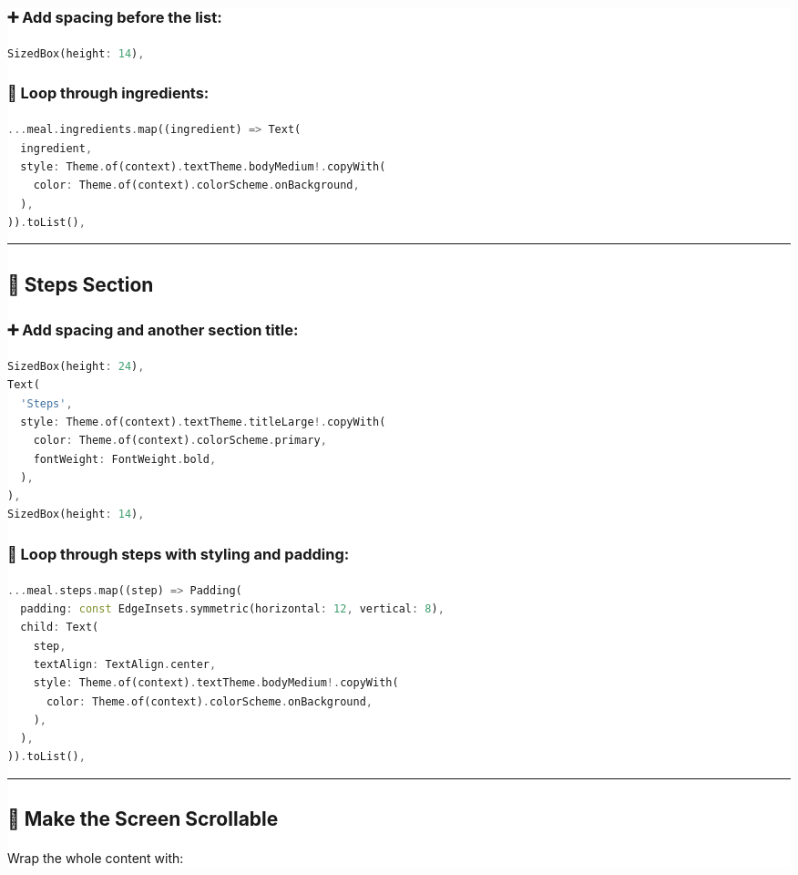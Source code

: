 ### ➕ Add spacing before the list:
```dart
SizedBox(height: 14),
```

### 🔁 Loop through ingredients:
```dart
...meal.ingredients.map((ingredient) => Text(
  ingredient,
  style: Theme.of(context).textTheme.bodyMedium!.copyWith(
    color: Theme.of(context).colorScheme.onBackground,
  ),
)).toList(),
```

---

## 🧾 **Steps Section**

### ➕ Add spacing and another section title:
```dart
SizedBox(height: 24),
Text(
  'Steps',
  style: Theme.of(context).textTheme.titleLarge!.copyWith(
    color: Theme.of(context).colorScheme.primary,
    fontWeight: FontWeight.bold,
  ),
),
SizedBox(height: 14),
```

### 🔁 Loop through steps with styling and padding:
```dart
...meal.steps.map((step) => Padding(
  padding: const EdgeInsets.symmetric(horizontal: 12, vertical: 8),
  child: Text(
    step,
    textAlign: TextAlign.center,
    style: Theme.of(context).textTheme.bodyMedium!.copyWith(
      color: Theme.of(context).colorScheme.onBackground,
    ),
  ),
)).toList(),
```

---

## 🧻 **Make the Screen Scrollable**

Wrap the whole content with:
